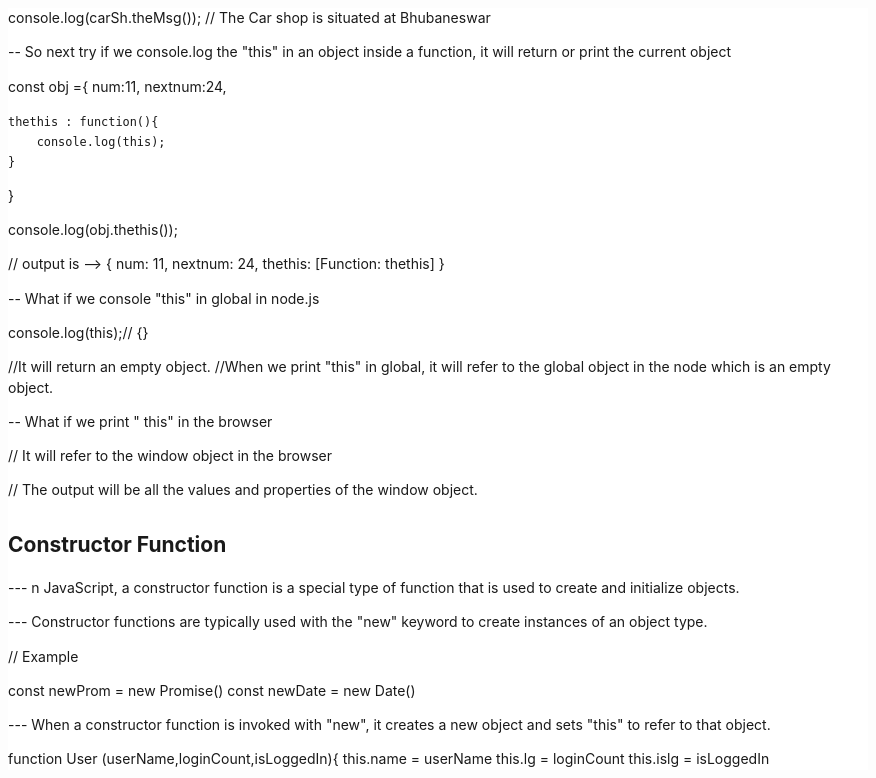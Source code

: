 
console.log(carSh.theMsg());
// The Car shop is situated at Bhubaneswar


-- So next try if we console.log the "this" in an object inside a function, it will return or print the current object



const obj ={
    num:11,
    nextnum:24,
    
    thethis : function(){
        console.log(this);
    }
}

console.log(obj.thethis());

// output is --> { num: 11, nextnum: 24, thethis: [Function: thethis] }



-- What if we console "this" in global in node.js

console.log(this);// {}

//It will return an empty object.
//When we print "this" in global, it will refer to the global object in the node which is an empty object.

-- What if we print " this" in the browser

// It will refer to the window object in the browser

// The output will be all the values and properties of the window object.


Constructor Function 
--------------------

--- n JavaScript, a constructor function is a special type of function that is used to create and initialize objects. 

--- Constructor functions are typically used with the "new" keyword to create instances of an object type.

// Example

 const newProm = new Promise()
 const newDate = new Date()

---  When a constructor function is invoked with "new", it creates a new object and sets "this" to refer to that object.


function User (userName,loginCount,isLoggedIn){
    this.name = userName
    this.lg = loginCount
    this.islg = isLoggedIn
    